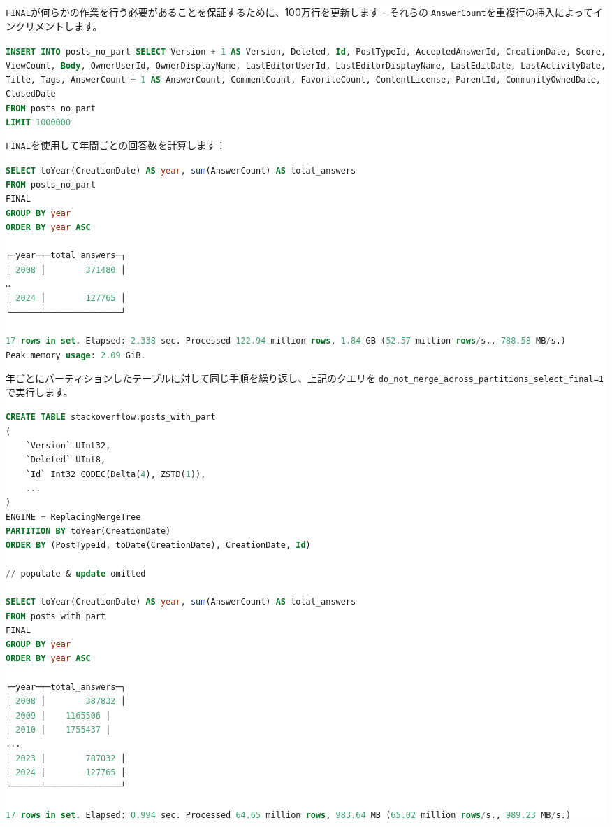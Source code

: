 `FINAL`が何らかの作業を行う必要があることを保証するために、100万行を更新します - それらの `AnswerCount`を重複行の挿入によってインクリメントします。

```sql
INSERT INTO posts_no_part SELECT Version + 1 AS Version, Deleted, Id, PostTypeId, AcceptedAnswerId, CreationDate, Score, ViewCount, Body, OwnerUserId, OwnerDisplayName, LastEditorUserId, LastEditorDisplayName, LastEditDate, LastActivityDate, Title, Tags, AnswerCount + 1 AS AnswerCount, CommentCount, FavoriteCount, ContentLicense, ParentId, CommunityOwnedDate, ClosedDate
FROM posts_no_part
LIMIT 1000000
```

`FINAL`を使用して年間ごとの回答数を計算します：

```sql
SELECT toYear(CreationDate) AS year, sum(AnswerCount) AS total_answers
FROM posts_no_part
FINAL
GROUP BY year
ORDER BY year ASC

┌─year─┬─total_answers─┐
│ 2008 │    	371480 │
…
│ 2024 │    	127765 │
└──────┴───────────────┘

17 rows in set. Elapsed: 2.338 sec. Processed 122.94 million rows, 1.84 GB (52.57 million rows/s., 788.58 MB/s.)
Peak memory usage: 2.09 GiB.
```

年ごとにパーティションしたテーブルに対して同じ手順を繰り返し、上記のクエリを `do_not_merge_across_partitions_select_final=1`で実行します。

```sql
CREATE TABLE stackoverflow.posts_with_part
(
	`Version` UInt32,
	`Deleted` UInt8,
	`Id` Int32 CODEC(Delta(4), ZSTD(1)),
	...
)
ENGINE = ReplacingMergeTree
PARTITION BY toYear(CreationDate)
ORDER BY (PostTypeId, toDate(CreationDate), CreationDate, Id)

// populate & update omitted

SELECT toYear(CreationDate) AS year, sum(AnswerCount) AS total_answers
FROM posts_with_part
FINAL
GROUP BY year
ORDER BY year ASC

┌─year─┬─total_answers─┐
│ 2008 │    	387832 │
│ 2009 │   	1165506 │
│ 2010 │   	1755437 │
...
│ 2023 │    	787032 │
│ 2024 │    	127765 │
└──────┴───────────────┘

17 rows in set. Elapsed: 0.994 sec. Processed 64.65 million rows, 983.64 MB (65.02 million rows/s., 989.23 MB/s.)
```
